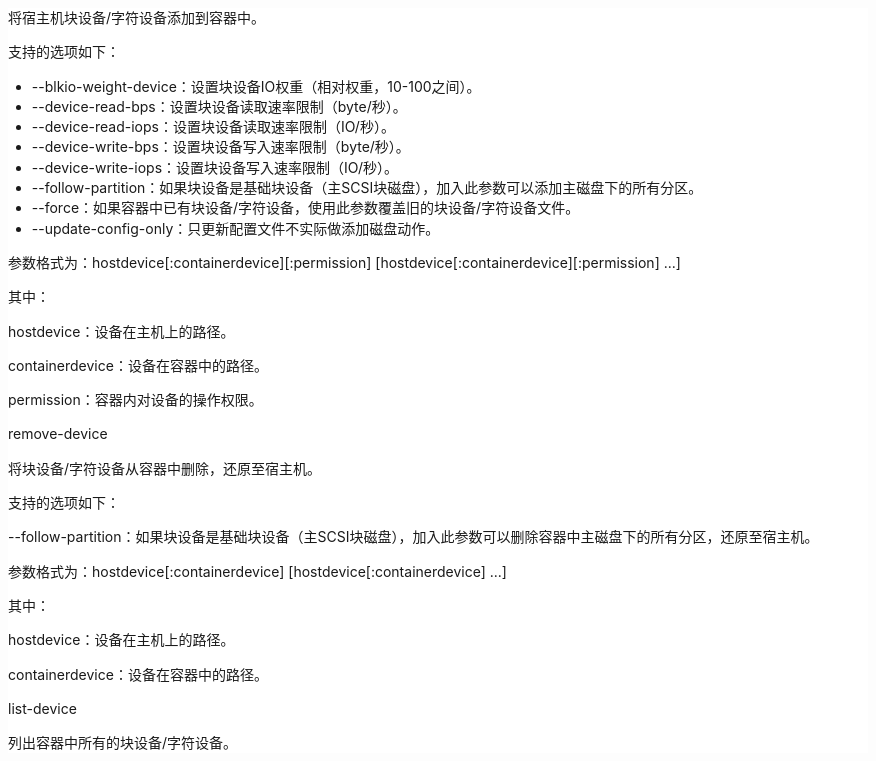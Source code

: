 </td>
<td class="cellrowborder" valign="top" width="18.060000000000002%" headers="mcps1.1.5.1.2 "><p id="zh-cn_topic_0182200846_p16340476530"><a name="zh-cn_topic_0182200846_p16340476530"></a><a name="zh-cn_topic_0182200846_p16340476530"></a>将宿主机块设备/字符设备添加到容器中。</p>
</td>
<td class="cellrowborder" valign="top" width="34.1%" headers="mcps1.1.5.1.3 "><p id="zh-cn_topic_0182200846_p244855511499"><a name="zh-cn_topic_0182200846_p244855511499"></a><a name="zh-cn_topic_0182200846_p244855511499"></a>支持的选项如下：</p>
<a name="zh-cn_topic_0182200846_ul01774256522"></a><a name="zh-cn_topic_0182200846_ul01774256522"></a><ul id="zh-cn_topic_0182200846_ul01774256522"><li>--blkio-weight-device：设置块设备IO权重（相对权重，10-100之间）。</li><li>--device-read-bps：设置块设备读取速率限制（byte/秒）。</li><li>--device-read-iops：设置块设备读取速率限制（IO/秒）。</li><li>--device-write-bps：设置块设备写入速率限制（byte/秒）。</li><li>--device-write-iops：设置块设备写入速率限制（IO/秒）。</li><li>--follow-partition：如果块设备是基础块设备（主SCSI块磁盘），加入此参数可以添加主磁盘下的所有分区。</li><li>--force：如果容器中已有块设备/字符设备，使用此参数覆盖旧的块设备/字符设备文件。</li><li>--update-config-only：只更新配置文件不实际做添加磁盘动作。</li></ul>
</td>
<td class="cellrowborder" valign="top" width="33.269999999999996%" headers="mcps1.1.5.1.4 "><p id="zh-cn_topic_0182200846_p64831829205219"><a name="zh-cn_topic_0182200846_p64831829205219"></a><a name="zh-cn_topic_0182200846_p64831829205219"></a>参数格式为：hostdevice[:containerdevice][:permission]  [hostdevice[:containerdevice][:permission] ...]</p>
<p id="zh-cn_topic_0182200846_p1612914315579"><a name="zh-cn_topic_0182200846_p1612914315579"></a><a name="zh-cn_topic_0182200846_p1612914315579"></a>其中：</p>
<p id="zh-cn_topic_0182200846_p155511013165316"><a name="zh-cn_topic_0182200846_p155511013165316"></a><a name="zh-cn_topic_0182200846_p155511013165316"></a>hostdevice：设备在主机上的路径。</p>
<p id="zh-cn_topic_0182200846_p11101757155310"><a name="zh-cn_topic_0182200846_p11101757155310"></a><a name="zh-cn_topic_0182200846_p11101757155310"></a>containerdevice：设备在容器中的路径。</p>
<p id="zh-cn_topic_0182200846_p1918318113541"><a name="zh-cn_topic_0182200846_p1918318113541"></a><a name="zh-cn_topic_0182200846_p1918318113541"></a>permission：容器内对设备的操作权限。</p>
</td>
</tr>
<tr id="zh-cn_topic_0182200846_row12634059013"><td class="cellrowborder" valign="top" width="14.57%" headers="mcps1.1.5.1.1 "><p id="zh-cn_topic_0182200846_p9635951805"><a name="zh-cn_topic_0182200846_p9635951805"></a><a name="zh-cn_topic_0182200846_p9635951805"></a>remove-device</p>
</td>
<td class="cellrowborder" valign="top" width="18.060000000000002%" headers="mcps1.1.5.1.2 "><p id="zh-cn_topic_0182200846_p3693165534"><a name="zh-cn_topic_0182200846_p3693165534"></a><a name="zh-cn_topic_0182200846_p3693165534"></a>将块设备/字符设备从容器中删除，还原至宿主机。</p>
</td>
<td class="cellrowborder" valign="top" width="34.1%" headers="mcps1.1.5.1.3 "><p id="zh-cn_topic_0182200846_p2448145512492"><a name="zh-cn_topic_0182200846_p2448145512492"></a><a name="zh-cn_topic_0182200846_p2448145512492"></a>支持的选项如下：</p>
<p id="zh-cn_topic_0182200846_p61712289347"><a name="zh-cn_topic_0182200846_p61712289347"></a><a name="zh-cn_topic_0182200846_p61712289347"></a>--follow-partition：如果块设备是基础块设备（主SCSI块磁盘），加入此参数可以删除容器中主磁盘下的所有分区，还原至宿主机。</p>
</td>
<td class="cellrowborder" valign="top" width="33.269999999999996%" headers="mcps1.1.5.1.4 "><p id="zh-cn_topic_0182200846_p14901184913565"><a name="zh-cn_topic_0182200846_p14901184913565"></a><a name="zh-cn_topic_0182200846_p14901184913565"></a>参数格式为：hostdevice[:containerdevice] [hostdevice[:containerdevice] ...]</p>
<p id="zh-cn_topic_0182200846_p1416315705720"><a name="zh-cn_topic_0182200846_p1416315705720"></a><a name="zh-cn_topic_0182200846_p1416315705720"></a>其中：</p>
<p id="zh-cn_topic_0182200846_p1786451795612"><a name="zh-cn_topic_0182200846_p1786451795612"></a><a name="zh-cn_topic_0182200846_p1786451795612"></a>hostdevice：设备在主机上的路径。</p>
<p id="zh-cn_topic_0182200846_p148648176569"><a name="zh-cn_topic_0182200846_p148648176569"></a><a name="zh-cn_topic_0182200846_p148648176569"></a>containerdevice：设备在容器中的路径。</p>
</td>
</tr>
<tr id="zh-cn_topic_0182200846_row915811441301"><td class="cellrowborder" valign="top" width="14.57%" headers="mcps1.1.5.1.1 "><p id="zh-cn_topic_0182200846_p1517984363416"><a name="zh-cn_topic_0182200846_p1517984363416"></a><a name="zh-cn_topic_0182200846_p1517984363416"></a>list-device</p>
</td>
<td class="cellrowborder" valign="top" width="18.060000000000002%" headers="mcps1.1.5.1.2 "><p id="zh-cn_topic_0182200846_p89272237538"><a name="zh-cn_topic_0182200846_p89272237538"></a><a name="zh-cn_topic_0182200846_p89272237538"></a>列出容器中所有的块设备/字符设备。</p>
</td>